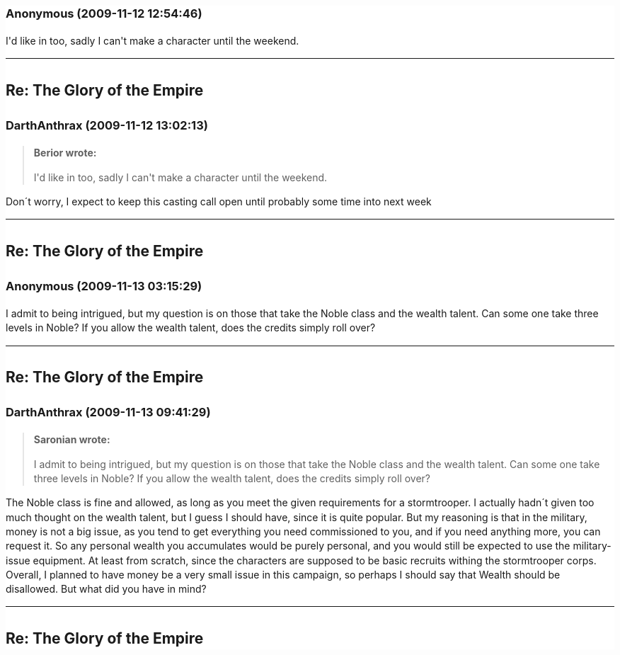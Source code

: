 ### **Anonymous** (2009-11-12 12:54:46)

I'd like in too, sadly I can't make a character until the weekend.

---

## Re: The Glory of the Empire

### **DarthAnthrax** (2009-11-12 13:02:13)

> **Berior wrote:**
>
> I&#39;d like in too, sadly I can&#39;t make a character until the weekend.

Don´t worry, I expect to keep this casting call open until probably some time into next week

---

## Re: The Glory of the Empire

### **Anonymous** (2009-11-13 03:15:29)

I admit to being intrigued, but my question is on those that take the Noble class and the wealth talent. Can some one take three levels in Noble? If you allow the wealth talent, does the credits simply roll over?

---

## Re: The Glory of the Empire

### **DarthAnthrax** (2009-11-13 09:41:29)

> **Saronian wrote:**
>
> I admit to being intrigued, but my question is on those that take the Noble class and the wealth talent. Can some one take three levels in Noble? If you allow the wealth talent, does the credits simply roll over?

The Noble class is fine and allowed, as long as you meet the given requirements for a stormtrooper. I actually hadn´t given too much thought on the wealth talent, but I guess I should have, since it is quite popular. But my reasoning is that in the military, money is not a big issue, as you tend to get everything you need commissioned to you, and if you need anything more, you can request it. So any personal wealth you accumulates would be purely personal, and you would still be expected to use the military-issue equipment. At least from scratch, since the characters are supposed to be basic recruits withing the stormtrooper corps. Overall, I planned to have money be a very small issue in this campaign, so perhaps I should say that Wealth should be disallowed.
But what did you have in mind?

---

## Re: The Glory of the Empire
